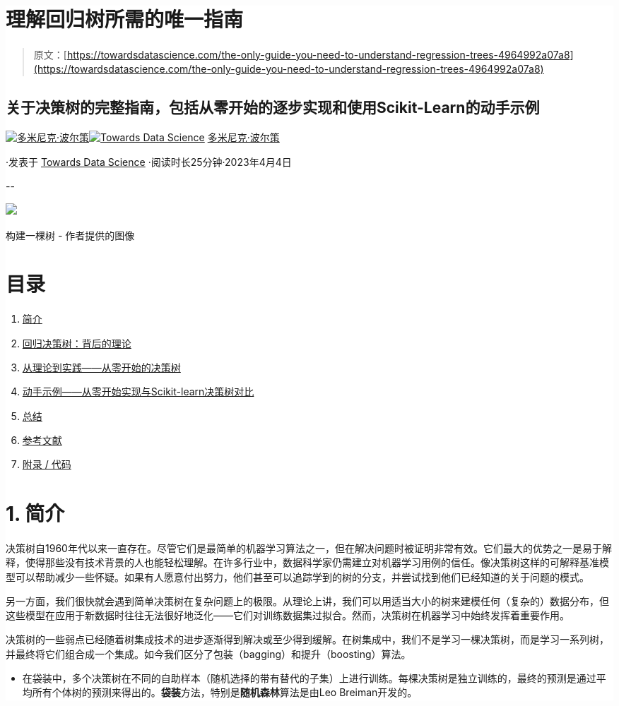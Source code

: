 # 理解回归树所需的唯一指南

> 原文：[https://towardsdatascience.com/the-only-guide-you-need-to-understand-regression-trees-4964992a07a8](https://towardsdatascience.com/the-only-guide-you-need-to-understand-regression-trees-4964992a07a8)

## 关于决策树的完整指南，包括从零开始的逐步实现和使用Scikit-Learn的动手示例

[](https://dmnkplzr.medium.com/?source=post_page-----4964992a07a8--------------------------------)[![多米尼克·波尔策](../Images/7e48cd15df31a0ab961391c0d57521de.png)](https://dmnkplzr.medium.com/?source=post_page-----4964992a07a8--------------------------------)[](https://towardsdatascience.com/?source=post_page-----4964992a07a8--------------------------------)[![Towards Data Science](../Images/a6ff2676ffcc0c7aad8aaf1d79379785.png)](https://towardsdatascience.com/?source=post_page-----4964992a07a8--------------------------------) [多米尼克·波尔策](https://dmnkplzr.medium.com/?source=post_page-----4964992a07a8--------------------------------)

·发表于 [Towards Data Science](https://towardsdatascience.com/?source=post_page-----4964992a07a8--------------------------------) ·阅读时长25分钟·2023年4月4日

--

![](../Images/4c91b3953a804aad1f6ca79fb81508c9.png)

构建一棵树 - 作者提供的图像

# 目录

1.  [简介](#b3c0)

1.  [回归决策树：背后的理论](#8935)

1.  [从理论到实践——从零开始的决策树](#6edb)

1.  [动手示例——从零开始实现与Scikit-learn决策树对比](#72e7)

1.  [总结](#0ce8)

1.  [参考文献](#9542)

1.  [附录 / 代码](#e952)

# 1. 简介

决策树自1960年代以来一直存在。尽管它们是最简单的机器学习算法之一，但在解决问题时被证明非常有效。它们最大的优势之一是易于解释，使得那些没有技术背景的人也能轻松理解。在许多行业中，数据科学家仍需建立对机器学习用例的信任。像决策树这样的可解释基准模型可以帮助减少一些怀疑。如果有人愿意付出努力，他们甚至可以追踪学到的树的分支，并尝试找到他们已经知道的关于问题的模式。

另一方面，我们很快就会遇到简单决策树在复杂问题上的极限。从理论上讲，我们可以用适当大小的树来建模任何（复杂的）数据分布，但这些模型在应用于新数据时往往无法很好地泛化——它们对训练数据集过拟合。然而，决策树在机器学习中始终发挥着重要作用。

决策树的一些弱点已经随着树集成技术的进步逐渐得到解决或至少得到缓解。在树集成中，我们不是学习一棵决策树，而是学习一系列树，并最终将它们组合成一个集成。如今我们区分了包装（bagging）和提升（boosting）算法。

+   在袋装中，多个决策树在不同的自助样本（随机选择的带有替代的子集）上进行训练。每棵决策树是独立训练的，最终的预测是通过平均所有个体树的预测来得出的。**袋装**方法，特别是**随机森林**算法是由Leo Breiman开发的。
